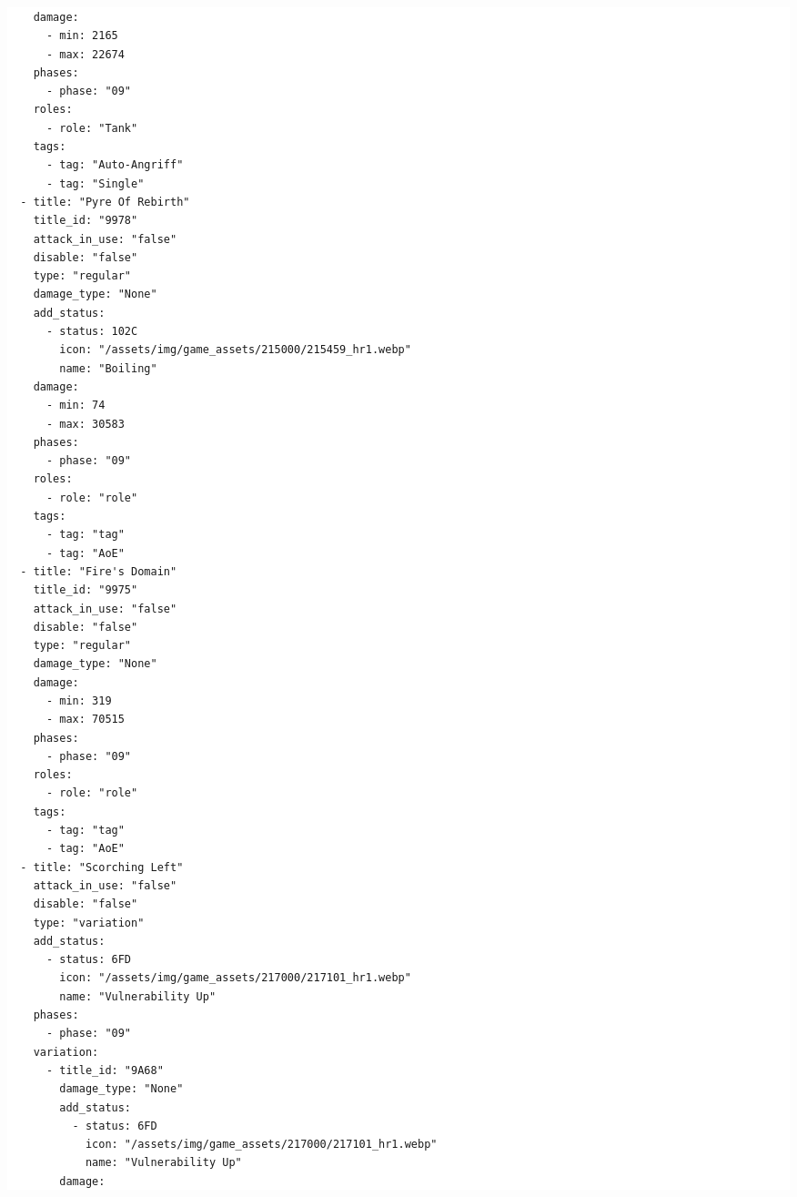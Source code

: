         damage:
          - min: 2165
          - max: 22674
        phases:
          - phase: "09"
        roles:
          - role: "Tank"
        tags:
          - tag: "Auto-Angriff"
          - tag: "Single"
      - title: "Pyre Of Rebirth"
        title_id: "9978"
        attack_in_use: "false"
        disable: "false"
        type: "regular"
        damage_type: "None"
        add_status:
          - status: 102C
            icon: "/assets/img/game_assets/215000/215459_hr1.webp"
            name: "Boiling"
        damage:
          - min: 74
          - max: 30583
        phases:
          - phase: "09"
        roles:
          - role: "role"
        tags:
          - tag: "tag"
          - tag: "AoE"
      - title: "Fire's Domain"
        title_id: "9975"
        attack_in_use: "false"
        disable: "false"
        type: "regular"
        damage_type: "None"
        damage:
          - min: 319
          - max: 70515
        phases:
          - phase: "09"
        roles:
          - role: "role"
        tags:
          - tag: "tag"
          - tag: "AoE"
      - title: "Scorching Left"
        attack_in_use: "false"
        disable: "false"
        type: "variation"
        add_status:
          - status: 6FD
            icon: "/assets/img/game_assets/217000/217101_hr1.webp"
            name: "Vulnerability Up"
        phases:
          - phase: "09"
        variation:
          - title_id: "9A68"
            damage_type: "None"
            add_status:
              - status: 6FD
                icon: "/assets/img/game_assets/217000/217101_hr1.webp"
                name: "Vulnerability Up"
            damage: